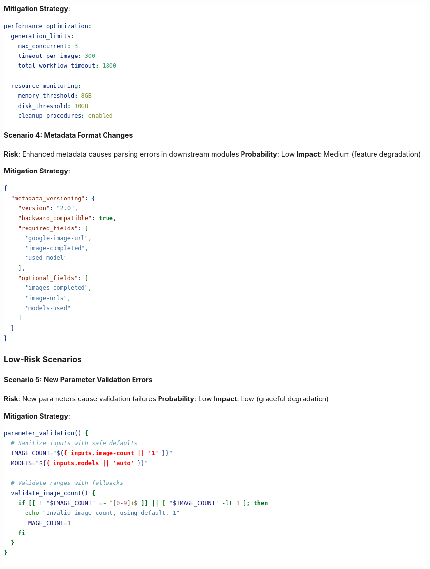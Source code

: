 **Mitigation Strategy**:
```yaml
performance_optimization:
  generation_limits:
    max_concurrent: 3
    timeout_per_image: 300
    total_workflow_timeout: 1800
    
  resource_monitoring:
    memory_threshold: 8GB
    disk_threshold: 10GB
    cleanup_procedures: enabled
```

#### Scenario 4: Metadata Format Changes
**Risk**: Enhanced metadata causes parsing errors in downstream modules
**Probability**: Low
**Impact**: Medium (feature degradation)

**Mitigation Strategy**:
```json
{
  "metadata_versioning": {
    "version": "2.0",
    "backward_compatible": true,
    "required_fields": [
      "google-image-url",
      "image-completed", 
      "used-model"
    ],
    "optional_fields": [
      "images-completed",
      "image-urls",
      "models-used"
    ]
  }
}
```

### Low-Risk Scenarios

#### Scenario 5: New Parameter Validation Errors
**Risk**: New parameters cause validation failures
**Probability**: Low
**Impact**: Low (graceful degradation)

**Mitigation Strategy**:
```bash
parameter_validation() {
  # Sanitize inputs with safe defaults
  IMAGE_COUNT="${{ inputs.image-count || '1' }}"
  MODELS="${{ inputs.models || 'auto' }}"
  
  # Validate ranges with fallbacks
  validate_image_count() {
    if [[ ! "$IMAGE_COUNT" =~ ^[0-9]+$ ]] || [ "$IMAGE_COUNT" -lt 1 ]; then
      echo "Invalid image count, using default: 1"
      IMAGE_COUNT=1
    fi
  }
}
```

---